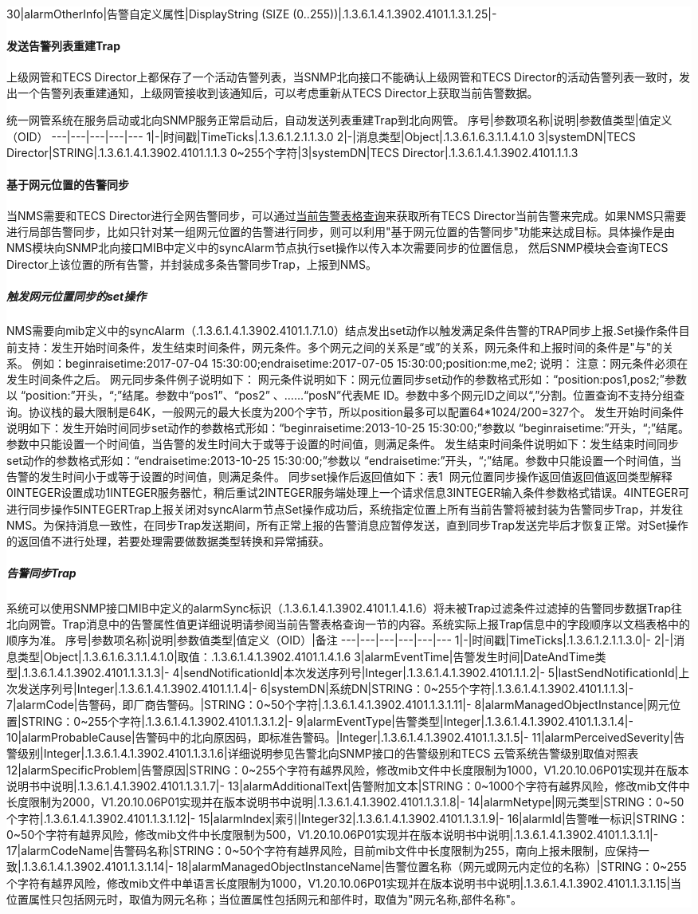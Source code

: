 30|alarmOtherInfo|告警自定义属性|DisplayString (SIZE (0..255))|.1.3.6.1.4.1.3902.4101.1.3.1.25|-
#### 发送告警列表重建Trap 
   上级网管和TECS Director上都保存了一个活动告警列表，当SNMP北向接口不能确认上级网管和TECS Director的活动告警列表一致时，发出一个告警列表重建通知，上级网管接收到该通知后，可以考虑重新从TECS Director上获取当前告警数据。

统一网管系统在服务启动或北向SNMP服务正常启动后，自动发送列表重建Trap到北向网管。
序号|参数项名称|说明|参数值类型|值定义（OID）
---|---|---|---|---
1|-|时间戳|TimeTicks|.1.3.6.1.2.1.1.3.0
2|-|消息类型|Object|.1.3.6.1.6.3.1.1.4.1.0
3|systemDN|TECS Director|STRING|.1.3.6.1.4.1.3902.4101.1.1.3
0~255个字符|3|systemDN|TECS Director|.1.3.6.1.4.1.3902.4101.1.1.3
#### 基于网元位置的告警同步 
当NMS需要和TECS Director进行全网告警同步，可以通过[当前告警表格查询](090b943ea3a74454a25b03bd7c6c4448.html)来获取所有TECS Director当前告警来完成。如果NMS只需要进行局部告警同步，比如只针对某一组网元位置的告警进行同步，则可以利用"基于网元位置的告警同步"功能来达成目标。具体操作是由NMS模块向SNMP北向接口MIB中定义中的syncAlarm节点执行set操作以传入本次需要同步的位置信息， 然后SNMP模块会查询TECS Director上该位置的所有告警，并封装成多条告警同步Trap，上报到NMS。
##### 触发网元位置同步的set操作 
NMS需要向mib定义中的syncAlarm（.1.3.6.1.4.1.3902.4101.1.7.1.0）结点发出set动作以触发满足条件告警的TRAP同步上报.Set操作条件目前支持：发生开始时间条件，发生结束时间条件，网元条件。多个网元之间的关系是“或”的关系，网元条件和上报时间的条件是"与"的关系。 
例如：beginraisetime:2017-07-04 15:30:00;endraisetime:2017-07-05 15:30:00;position:me,me2; 
 说明： 
注意：网元条件必须在发生时间条件之后。 
网元同步条件例子说明如下： 
网元条件说明如下：网元位置同步set动作的参数格式形如：“position:pos1,pos2;”参数以 “position:”开头，“;”结尾。参数中“pos1”、“pos2” 、……“posN”代表ME ID。参数中多个网元ID之间以“,”分割。位置查询不支持分组查询。协议栈的最大限制是64K，一般网元的最大长度为200个字节，所以position最多可以配置64*1024/200=327个。 
发生开始时间条件说明如下：发生开始时间同步set动作的参数格式形如：“beginraisetime:2013-10-25 15:30:00;”参数以 “beginraisetime:”开头，“;”结尾。参数中只能设置一个时间值，当告警的发生时间大于或等于设置的时间值，则满足条件。 
发生结束时间条件说明如下：发生结束时间同步set动作的参数格式形如：“endraisetime:2013-10-25 15:30:00;”参数以 “endraisetime:”开头，“;”结尾。参数中只能设置一个时间值，当告警的发生时间小于或等于设置的时间值，则满足条件。 
同步set操作后返回值如下：表1  网元位置同步操作返回值返回值返回类型解释0INTEGER设置成功1INTEGER服务器忙，稍后重试2INTEGER服务端处理上一个请求信息3INTEGER输入条件参数格式错误。4INTEGER可进行同步操作5INTEGERTrap上报关闭对syncAlarm节点Set操作成功后，系统指定位置上所有当前告警将被封装为告警同步Trap，并发往NMS。为保持消息一致性，在同步Trap发送期间，所有正常上报的告警消息应暂停发送，直到同步Trap发送完毕后才恢复正常。对Set操作的返回值不进行处理，若要处理需要做数据类型转换和异常捕获。 
##### 告警同步Trap 
系统可以使用SNMP接口MIB中定义的alarmSync标识（.1.3.6.1.4.1.3902.4101.1.4.1.6）将未被Trap过滤条件过滤掉的告警同步数据Trap往北向网管。Trap消息中的告警属性值更详细说明请参阅当前告警表格查询一节的内容。系统实际上报Trap信息中的字段顺序以文档表格中的顺序为准。 
序号|参数项名称|说明|参数值类型|值定义（OID）|备注
---|---|---|---|---|---
1|-|时间戳|TimeTicks|.1.3.6.1.2.1.1.3.0|-
2|-|消息类型|Object|.1.3.6.1.6.3.1.1.4.1.0|取值：.1.3.6.1.4.1.3902.4101.1.4.1.6
3|alarmEventTime|告警发生时间|DateAndTime类型|.1.3.6.1.4.1.3902.4101.1.3.1.3|-
4|sendNotificationId|本次发送序列号|Integer|.1.3.6.1.4.1.3902.4101.1.1.2|-
5|lastSendNotificationId|上次发送序列号|Integer|.1.3.6.1.4.1.3902.4101.1.1.4|-
6|systemDN|系统DN|STRING：0~255个字符|.1.3.6.1.4.1.3902.4101.1.1.3|-
7|alarmCode|告警码，即厂商告警码。|STRING：0~50个字符|.1.3.6.1.4.1.3902.4101.1.3.1.11|-
8|alarmManagedObjectInstance|网元位置|STRING：0~255个字符|.1.3.6.1.4.1.3902.4101.1.3.1.2|-
9|alarmEventType|告警类型|Integer|.1.3.6.1.4.1.3902.4101.1.3.1.4|-
10|alarmProbableCause|告警码中的北向原因码，即标准告警码。|Integer|.1.3.6.1.4.1.3902.4101.1.3.1.5|-
11|alarmPerceivedSeverity|告警级别|Integer|.1.3.6.1.4.1.3902.4101.1.3.1.6|详细说明参见告警北向SNMP接口的告警级别和TECS 云管系统告警级别取值对照表
12|alarmSpecificProblem|告警原因|STRING：0~255个字符有越界风险，修改mib文件中长度限制为1000，V1.20.10.06P01实现并在版本说明书中说明|.1.3.6.1.4.1.3902.4101.1.3.1.7|-
13|alarmAdditionalText|告警附加文本|STRING：0~1000个字符有越界风险，修改mib文件中长度限制为2000，V1.20.10.06P01实现并在版本说明书中说明|.1.3.6.1.4.1.3902.4101.1.3.1.8|-
14|alarmNetype|网元类型|STRING：0~50个字符|.1.3.6.1.4.1.3902.4101.1.3.1.12|-
15|alarmIndex|索引|Integer32|.1.3.6.1.4.1.3902.4101.1.3.1.9|-
16|alarmId|告警唯一标识|STRING：0~50个字符有越界风险，修改mib文件中长度限制为500，V1.20.10.06P01实现并在版本说明书中说明|.1.3.6.1.4.1.3902.4101.1.3.1.1|-
17|alarmCodeName|告警码名称|STRING：0~50个字符有越界风险，目前mib文件中长度限制为255，南向上报未限制，应保持一致|.1.3.6.1.4.1.3902.4101.1.3.1.14|-
18|alarmManagedObjectInstanceName|告警位置名称（网元或网元内定位的名称）|STRING：0~255个字符有越界风险，修改mib文件中单语言长度限制为1000，V1.20.10.06P01实现并在版本说明书中说明|.1.3.6.1.4.1.3902.4101.1.3.1.15|当位置属性只包括网元时，取值为网元名称；当位置属性包括网元和部件时，取值为"网元名称,部件名称"。